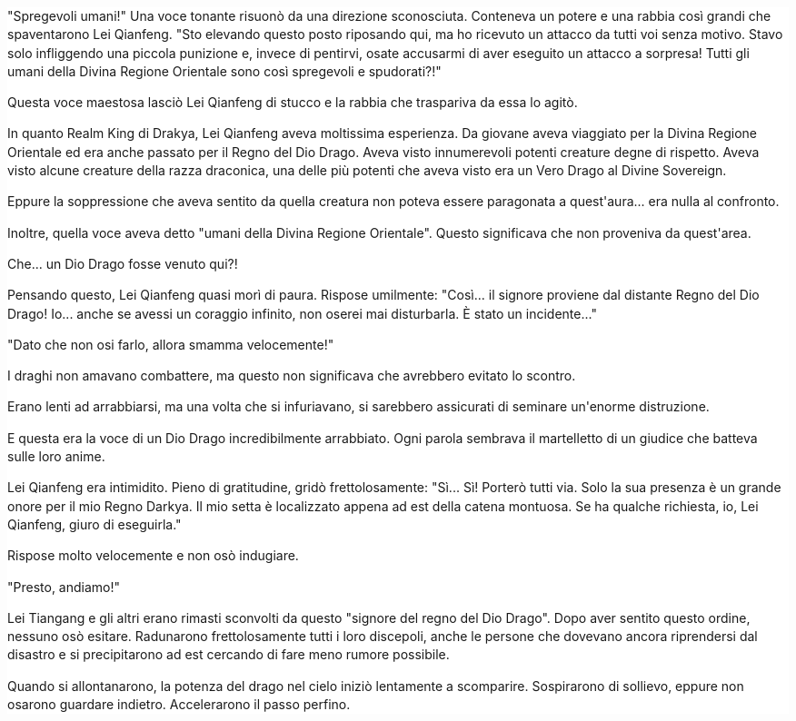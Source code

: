 "Spregevoli umani!" Una voce tonante risuonò da una direzione sconosciuta. Conteneva un potere e una rabbia così grandi che spaventarono Lei Qianfeng. "Sto elevando questo posto riposando qui, ma ho ricevuto un attacco da tutti voi senza motivo. Stavo solo infliggendo una piccola punizione e, invece di pentirvi, osate accusarmi di aver eseguito un attacco a sorpresa! Tutti gli umani della Divina Regione Orientale sono così spregevoli e spudorati?!"


Questa voce maestosa lasciò Lei Qianfeng di stucco e la rabbia che traspariva da essa lo agitò.


In quanto Realm King di Drakya, Lei Qianfeng aveva moltissima esperienza. Da giovane aveva viaggiato per la Divina Regione Orientale ed era anche passato per il Regno del Dio Drago. Aveva visto innumerevoli potenti creature degne di rispetto. Aveva visto alcune creature della razza draconica, una delle più potenti che aveva visto era un Vero Drago al Divine Sovereign.


Eppure la soppressione che aveva sentito da quella creatura non poteva essere paragonata a quest'aura... era nulla al confronto.


Inoltre, quella voce aveva detto "umani della Divina Regione Orientale". Questo significava che non proveniva da quest'area.


Che... un Dio Drago fosse venuto qui?!


Pensando questo, Lei Qianfeng quasi morì di paura. Rispose umilmente: "Così... il signore proviene dal distante Regno del Dio Drago! Io... anche se avessi un coraggio infinito, non oserei mai disturbarla. È stato un incidente..."


"Dato che non osi farlo, allora smamma velocemente!"


I draghi non amavano combattere, ma questo non significava che avrebbero evitato lo scontro.


Erano lenti ad arrabbiarsi, ma una volta che si infuriavano, si sarebbero assicurati di seminare un'enorme distruzione.


E questa era la voce di un Dio Drago incredibilmente arrabbiato. Ogni parola sembrava il martelletto di un giudice che batteva sulle loro anime.


Lei Qianfeng era intimidito. Pieno di gratitudine, gridò frettolosamente: "Sì... Sì! Porterò tutti via. Solo la sua presenza è un grande onore per il mio Regno Darkya. Il mio setta è localizzato appena ad est della catena montuosa. Se ha qualche richiesta, io, Lei Qianfeng, giuro di eseguirla."


Rispose molto velocemente e non osò indugiare.


"Presto, andiamo!"


Lei Tiangang e gli altri erano rimasti sconvolti da questo "signore del regno del Dio Drago". Dopo aver sentito questo ordine, nessuno osò esitare. Radunarono frettolosamente tutti i loro discepoli, anche le persone che dovevano ancora riprendersi dal disastro e si precipitarono ad est cercando di fare meno rumore possibile.


Quando si allontanarono, la potenza del drago nel cielo iniziò lentamente a scomparire. Sospirarono di sollievo, eppure non osarono guardare indietro. Accelerarono il passo perfino.
